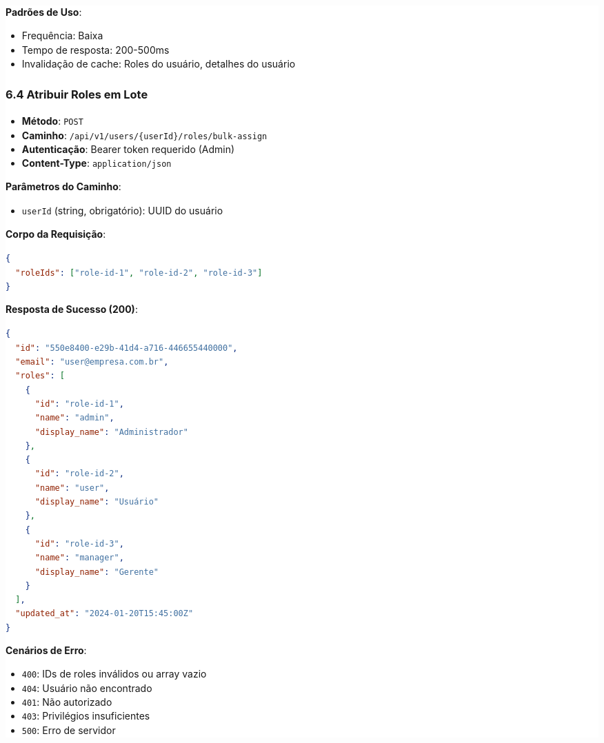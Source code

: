 **Padrões de Uso**:
- Frequência: Baixa
- Tempo de resposta: 200-500ms
- Invalidação de cache: Roles do usuário, detalhes do usuário

### 6.4 Atribuir Roles em Lote
- **Método**: `POST`
- **Caminho**: `/api/v1/users/{userId}/roles/bulk-assign`
- **Autenticação**: Bearer token requerido (Admin)
- **Content-Type**: `application/json`

**Parâmetros do Caminho**:
- `userId` (string, obrigatório): UUID do usuário

**Corpo da Requisição**:
```json
{
  "roleIds": ["role-id-1", "role-id-2", "role-id-3"]
}
```

**Resposta de Sucesso (200)**:
```json
{
  "id": "550e8400-e29b-41d4-a716-446655440000",
  "email": "user@empresa.com.br",
  "roles": [
    {
      "id": "role-id-1",
      "name": "admin",
      "display_name": "Administrador"
    },
    {
      "id": "role-id-2",
      "name": "user",
      "display_name": "Usuário"
    },
    {
      "id": "role-id-3",
      "name": "manager",
      "display_name": "Gerente"
    }
  ],
  "updated_at": "2024-01-20T15:45:00Z"
}
```

**Cenários de Erro**:
- `400`: IDs de roles inválidos ou array vazio
- `404`: Usuário não encontrado
- `401`: Não autorizado
- `403`: Privilégios insuficientes
- `500`: Erro de servidor
